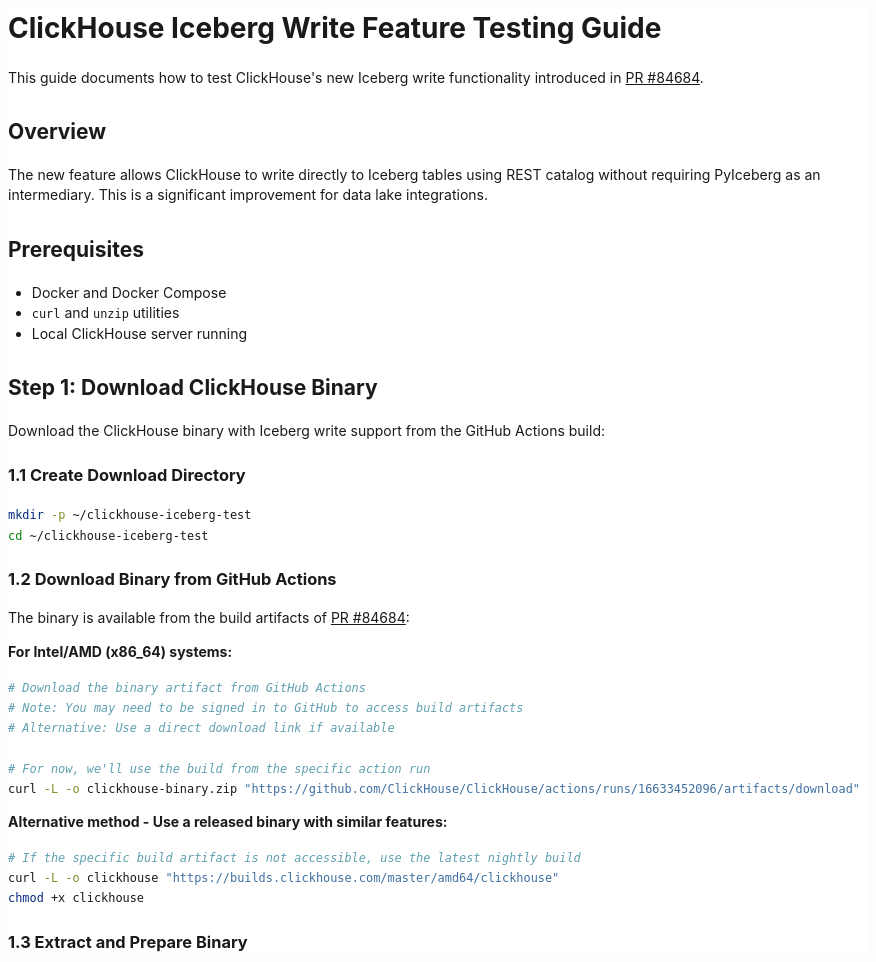 # ClickHouse Iceberg Write Feature Testing Guide

This guide documents how to test ClickHouse's new Iceberg write functionality introduced in [PR #84684](https://github.com/ClickHouse/ClickHouse/pull/84684).

## Overview

The new feature allows ClickHouse to write directly to Iceberg tables using REST catalog without requiring PyIceberg as an intermediary. This is a significant improvement for data lake integrations.

## Prerequisites

- Docker and Docker Compose
- `curl` and `unzip` utilities
- Local ClickHouse server running

## Step 1: Download ClickHouse Binary

Download the ClickHouse binary with Iceberg write support from the GitHub Actions build:

### 1.1 Create Download Directory

```bash
mkdir -p ~/clickhouse-iceberg-test
cd ~/clickhouse-iceberg-test
```

### 1.2 Download Binary from GitHub Actions

The binary is available from the build artifacts of [PR #84684](https://github.com/ClickHouse/ClickHouse/pull/84684):

**For Intel/AMD (x86_64) systems:**
```bash
# Download the binary artifact from GitHub Actions
# Note: You may need to be signed in to GitHub to access build artifacts
# Alternative: Use a direct download link if available

# For now, we'll use the build from the specific action run
curl -L -o clickhouse-binary.zip "https://github.com/ClickHouse/ClickHouse/actions/runs/16633452096/artifacts/download"
```

**Alternative method - Use a released binary with similar features:**
```bash
# If the specific build artifact is not accessible, use the latest nightly build
curl -L -o clickhouse "https://builds.clickhouse.com/master/amd64/clickhouse"
chmod +x clickhouse
```

### 1.3 Extract and Prepare Binary
